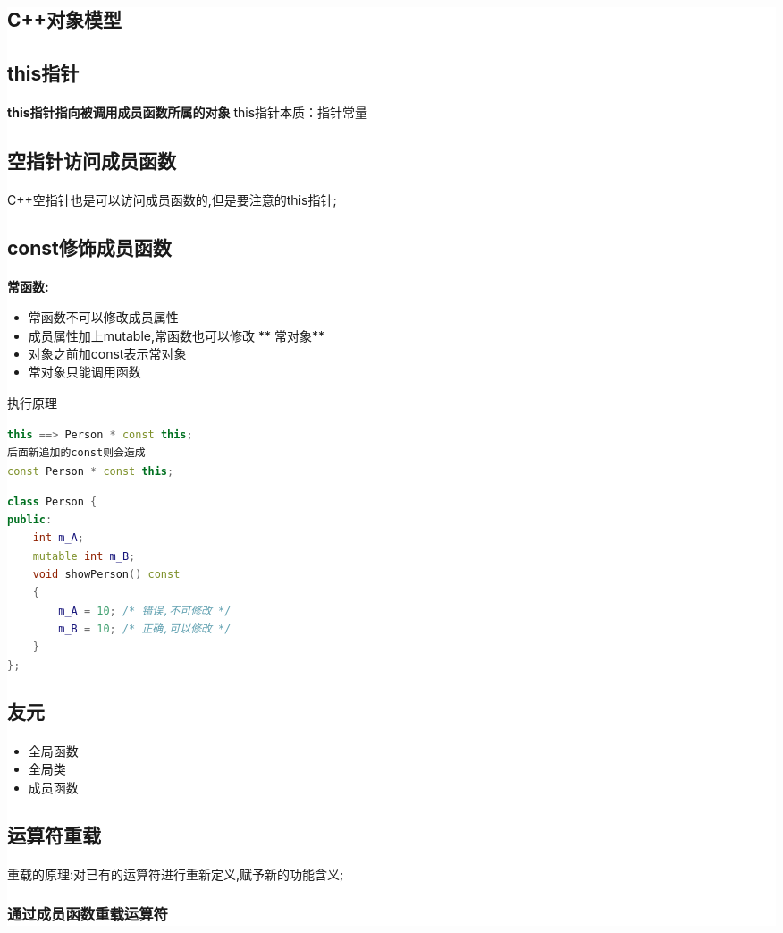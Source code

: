 ## C++对象模型

## this指针

**this指针指向被调用成员函数所属的对象**
this指针本质：指针常量

## 空指针访问成员函数
C++空指针也是可以访问成员函数的,但是要注意的this指针;

## const修饰成员函数

**常函数:**
+  常函数不可以修改成员属性
+  成员属性加上mutable,常函数也可以修改
** 常对象**
+ 对象之前加const表示常对象
+ 常对象只能调用函数

执行原理

```c++
this ==> Person * const this;
后面新追加的const则会造成
const Person * const this;
```
```c++
class Person {
public:
    int m_A;
    mutable int m_B;
    void showPerson() const
    {
        m_A = 10; /* 错误,不可修改 */
        m_B = 10; /* 正确,可以修改 */
    }
};
```
## 友元
+ 全局函数
+ 全局类
+ 成员函数

## 运算符重载

重载的原理:对已有的运算符进行重新定义,赋予新的功能含义;

### 通过成员函数重载运算符
